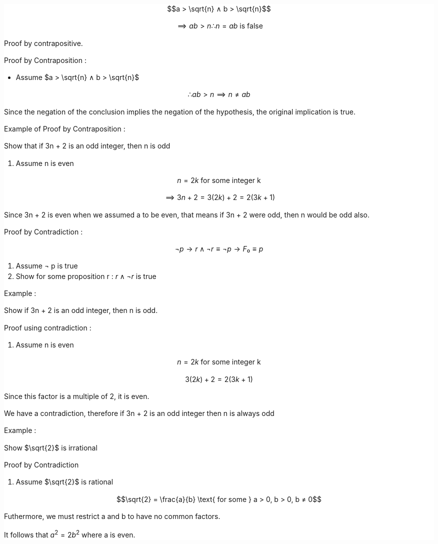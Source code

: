 $$a > \sqrt{n} ∧ b > \sqrt{n}$$

$$⟹ ab > n ∴ n = ab \text{ is false}$$

Proof by contrapositive.

Proof by Contraposition :

- Assume $a > \sqrt{n} ∧ b > \sqrt{n}$

$$∴ ab > n ⟹ n ≠ ab$$

Since the negation of the conclusion implies the negation of the hypothesis, the original implication is true.

Example of Proof by Contraposition :

Show that if 3n + 2 is an odd integer, then n is odd

1. Assume n is even

$$n = 2k \text{ for some integer k}$$

$$⟹ 3n + 2 = 3(2k) + 2 = 2(3k + 1)$$

Since 3n + 2 is even when we assumed a to be even, that means if 3n + 2 were odd, then n would be odd also.

Proof by Contradiction :

$$¬ p → r ∧ ¬ r ≡ ¬ p → F₀ ≡ p$$

1. Assume ¬ p is true
2. Show for some proposition r :  $r ∧ ¬ r$ is true

Example :

Show if 3n + 2 is an odd integer, then n is odd.

Proof using contradiction :

1. Assume n is even

$$n = 2k \text{ for some integer k}$$

$$3(2k) + 2 = 2(3k + 1)$$

Since this factor is a multiple of 2, it is even.

We have a contradiction, therefore if 3n + 2 is an odd integer then n is always odd

Example :

Show $\sqrt{2}$ is irrational

Proof by Contradiction

1. Assume $\sqrt{2}$ is rational

 $$\sqrt{2} = \frac{a}{b} \text{ for some } a > 0, b > 0, b ≠ 0$$

 Futhermore, we must restrict a and b to have no common factors.

It follows that $a^2 = 2b^2$ where a is even.
